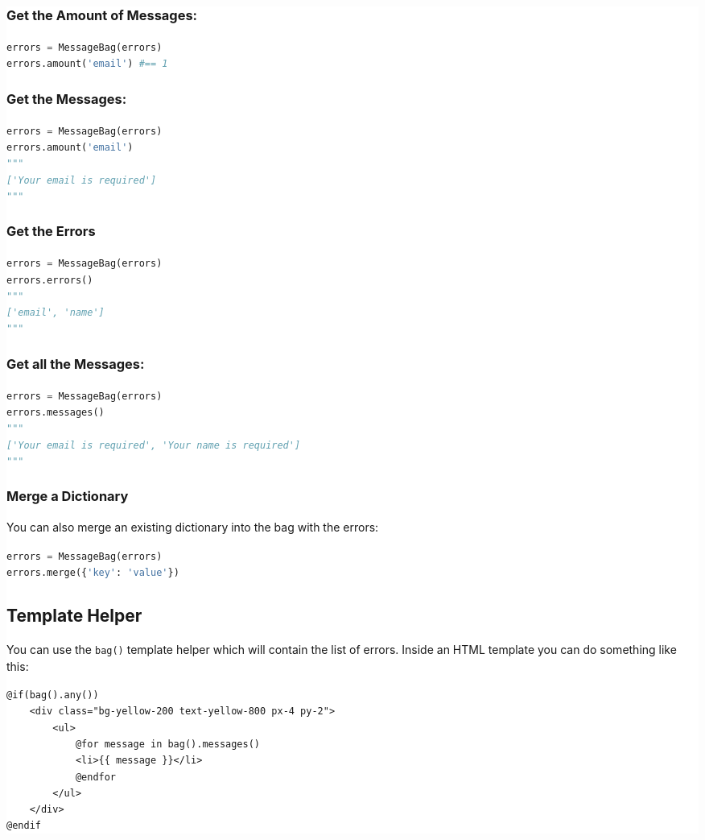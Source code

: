 ### Get the Amount of Messages:

```python
errors = MessageBag(errors)
errors.amount('email') #== 1
```

### Get the Messages:

```python
errors = MessageBag(errors)
errors.amount('email')
"""
['Your email is required']
"""
```

### Get the Errors

```python
errors = MessageBag(errors)
errors.errors()
"""
['email', 'name']
"""
```

### Get all the Messages:

```python
errors = MessageBag(errors)
errors.messages()
"""
['Your email is required', 'Your name is required']
"""
```

### Merge a Dictionary

You can also merge an existing dictionary into the bag with the errors:

```python
errors = MessageBag(errors)
errors.merge({'key': 'value'})
```

## Template Helper

You can use the `bag()` template helper which will contain the list of errors. Inside an HTML template you can do something like this:

```markup
@if(bag().any())
    <div class="bg-yellow-200 text-yellow-800 px-4 py-2">
        <ul>
            @for message in bag().messages()
            <li>{{ message }}</li>
            @endfor
        </ul>
    </div>
@endif
```
